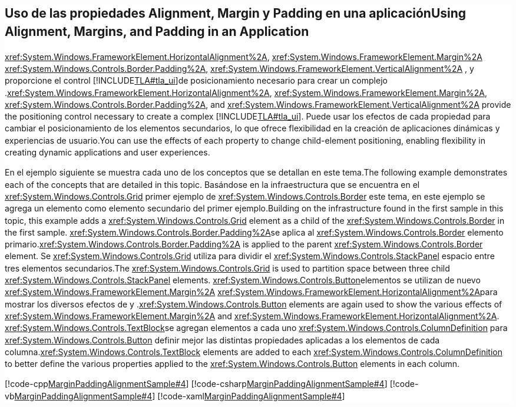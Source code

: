 <a name="wcpsdk_layout_amp_summary"></a>
## <a name="using-alignment-margins-and-padding-in-an-application"></a><span data-ttu-id="de93d-180">Uso de las propiedades Alignment, Margin y Padding en una aplicación</span><span class="sxs-lookup"><span data-stu-id="de93d-180">Using Alignment, Margins, and Padding in an Application</span></span>  
 <span data-ttu-id="de93d-181"><xref:System.Windows.FrameworkElement.HorizontalAlignment%2A>, <xref:System.Windows.FrameworkElement.Margin%2A> <xref:System.Windows.Controls.Border.Padding%2A>, <xref:System.Windows.FrameworkElement.VerticalAlignment%2A> , y proporcione el control [!INCLUDE[TLA#tla_ui](../../../../includes/tlasharptla-ui-md.md)]de posicionamiento necesario para crear un complejo .</span><span class="sxs-lookup"><span data-stu-id="de93d-181"><xref:System.Windows.FrameworkElement.HorizontalAlignment%2A>, <xref:System.Windows.FrameworkElement.Margin%2A>, <xref:System.Windows.Controls.Border.Padding%2A>, and <xref:System.Windows.FrameworkElement.VerticalAlignment%2A> provide the positioning control necessary to create a complex [!INCLUDE[TLA#tla_ui](../../../../includes/tlasharptla-ui-md.md)].</span></span> <span data-ttu-id="de93d-182">Puede usar los efectos de cada propiedad para cambiar el posicionamiento de los elementos secundarios, lo que ofrece flexibilidad en la creación de aplicaciones dinámicas y experiencias de usuario.</span><span class="sxs-lookup"><span data-stu-id="de93d-182">You can use the effects of each property to change child-element positioning, enabling flexibility in creating dynamic applications and user experiences.</span></span>  
  
 <span data-ttu-id="de93d-183">En el ejemplo siguiente se muestra cada uno de los conceptos que se detallan en este tema.</span><span class="sxs-lookup"><span data-stu-id="de93d-183">The following example demonstrates each of the concepts that are detailed in this topic.</span></span> <span data-ttu-id="de93d-184">Basándose en la infraestructura que se encuentra en el <xref:System.Windows.Controls.Grid> primer ejemplo de <xref:System.Windows.Controls.Border> este tema, en este ejemplo se agrega un elemento como elemento secundario del primer ejemplo.</span><span class="sxs-lookup"><span data-stu-id="de93d-184">Building on the infrastructure found in the first sample in this topic, this example adds a <xref:System.Windows.Controls.Grid> element as a child of the <xref:System.Windows.Controls.Border> in the first sample.</span></span> <span data-ttu-id="de93d-185"><xref:System.Windows.Controls.Border.Padding%2A>se aplica al <xref:System.Windows.Controls.Border> elemento primario.</span><span class="sxs-lookup"><span data-stu-id="de93d-185"><xref:System.Windows.Controls.Border.Padding%2A> is applied to the parent <xref:System.Windows.Controls.Border> element.</span></span> <span data-ttu-id="de93d-186">Se <xref:System.Windows.Controls.Grid> utiliza para dividir el <xref:System.Windows.Controls.StackPanel> espacio entre tres elementos secundarios.</span><span class="sxs-lookup"><span data-stu-id="de93d-186">The <xref:System.Windows.Controls.Grid> is used to partition space between three child <xref:System.Windows.Controls.StackPanel> elements.</span></span> <span data-ttu-id="de93d-187"><xref:System.Windows.Controls.Button>elementos se utilizan de nuevo <xref:System.Windows.FrameworkElement.Margin%2A> <xref:System.Windows.FrameworkElement.HorizontalAlignment%2A>para mostrar los diversos efectos de y .</span><span class="sxs-lookup"><span data-stu-id="de93d-187"><xref:System.Windows.Controls.Button> elements are again used to show the various effects of <xref:System.Windows.FrameworkElement.Margin%2A> and <xref:System.Windows.FrameworkElement.HorizontalAlignment%2A>.</span></span> <span data-ttu-id="de93d-188"><xref:System.Windows.Controls.TextBlock>se agregan elementos a cada uno <xref:System.Windows.Controls.ColumnDefinition> para <xref:System.Windows.Controls.Button> definir mejor las distintas propiedades aplicadas a los elementos de cada columna.</span><span class="sxs-lookup"><span data-stu-id="de93d-188"><xref:System.Windows.Controls.TextBlock> elements are added to each <xref:System.Windows.Controls.ColumnDefinition> to better define the various properties applied to the <xref:System.Windows.Controls.Button> elements in each column.</span></span>  
  
 [!code-cpp[MarginPaddingAlignmentSample#4](~/samples/snippets/cpp/VS_Snippets_Wpf/MarginPaddingAlignmentSample/CPP/Margin_Padding_Alignment_Sample.cpp#4)]
 [!code-csharp[MarginPaddingAlignmentSample#4](~/samples/snippets/csharp/VS_Snippets_Wpf/MarginPaddingAlignmentSample/CSharp/Margin_Padding_Alignment_Sample.cs#4)]
 [!code-vb[MarginPaddingAlignmentSample#4](~/samples/snippets/visualbasic/VS_Snippets_Wpf/MarginPaddingAlignmentSample/VisualBasic/MarginPaddingAlignment.vb#4)]
 [!code-xaml[MarginPaddingAlignmentSample#4](~/samples/snippets/xaml/VS_Snippets_Wpf/MarginPaddingAlignmentSample/XAML/default.xaml#4)]  
  